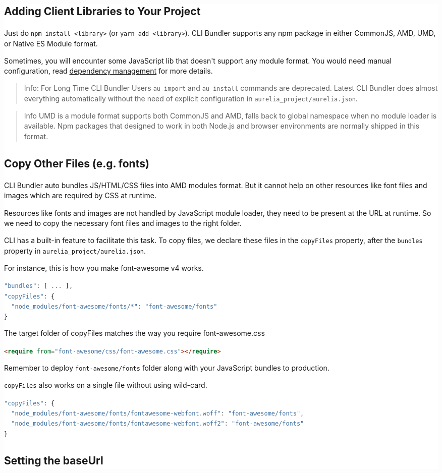 ## Adding Client Libraries to Your Project

Just do `npm install <library>` (or `yarn add <library>`). CLI Bundler supports any npm package in either CommonJS, AMD, UMD, or Native ES Module format.

Sometimes, you will encounter some JavaScript lib that doesn't support any module format. You would need manual configuration, read [dependency management](/docs/cli/cli-bundler/dependency-management) for more details.

> Info: For Long Time CLI Bundler Users
> `au import` and `au install` commands are deprecated. Latest CLI Bundler does almost everything automatically without the need of explicit configuration in `aurelia_project/aurelia.json`.

> Info
> UMD is a module format supports both CommonJS and AMD, falls back to global namespace when no module loader is available. Npm packages that designed to work in both Node.js and browser environments are normally shipped in this format.

## Copy Other Files (e.g. fonts)

CLI Bundler auto bundles JS/HTML/CSS files into AMD modules format. But it cannot help on other resources like font files and images which are required by CSS at runtime.

Resources like fonts and images are not handled by JavaScript module loader, they need to be present at the URL at runtime. So we need to copy the necessary font files and images to the right folder.

CLI has a built-in feature to facilitate this task. To copy files, we declare these files in the `copyFiles` property, after the `bundles` property in `aurelia_project/aurelia.json`.

For instance, this is how you make font-awesome v4 works.

```javascript
"bundles": [ ... ],
"copyFiles": {
  "node_modules/font-awesome/fonts/*": "font-awesome/fonts"
}
```

The target folder of copyFiles matches the way you require font-awesome.css

```html
<require from="font-awesome/css/font-awesome.css"></require>
```

Remember to deploy `font-awesome/fonts` folder along with your JavaScript bundles to production.

`copyFiles` also works on a single file without using wild-card.

```javascript
"copyFiles": {
  "node_modules/font-awesome/fonts/fontawesome-webfont.woff": "font-awesome/fonts",
  "node_modules/font-awesome/fonts/fontawesome-webfont.woff2": "font-awesome/fonts"
}
```

## Setting the baseUrl
